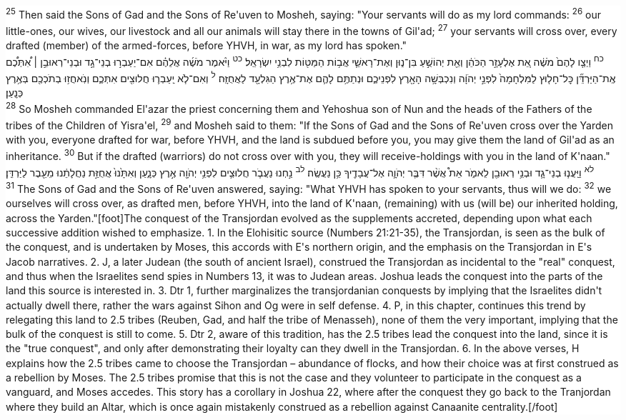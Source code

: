 <td style="vertical-align:top;" width="53%">
<div class="english">
<span class="h"><sup>25</sup>&nbsp;Then said the Sons of Gad and the Sons of Re'uven to Mosheh, saying: "Your servants will do as my lord commands: <sup>26</sup>&nbsp;our little-ones, our wives, our livestock and all our animals will stay there in the towns of Gil'ad; <sup>27</sup>&nbsp;your servants will cross over, every drafted (member) of the armed-forces, before YHVH, in war, as my lord has spoken."</span>
</div></td></tr>


<tr><td style="vertical-align:top;" width="46%">
<div class="liturgy"><span lang="he">
<span class="h"><sup>כח</sup>&nbsp;וַיְצַ֤ו לָהֶם֙ מֹשֶׁ֔ה אֵ֚ת אֶלְעָזָ֣ר הַכֹּהֵ֔ן וְאֵ֖ת יְהוֹשֻׁ֣עַ בִּן־נ֑וּן וְאֶת־רָאשֵׁ֛י אֲב֥וֹת הַמַּטּ֖וֹת לִבְנֵ֥י יִשְׂרָאֵֽל׃ <sup>כט</sup>&nbsp;וַיֹּ֨אמֶר מֹשֶׁ֜ה אֲלֵהֶ֗ם אִם־יַעַבְר֣וּ בְנֵי־גָ֣ד וּבְנֵי־רְאוּבֵ֣ן ׀ אִ֠תְּכֶ֠ם אֶֽת־הַיַּרְדֵּ֞ן כׇּל־חָל֤וּץ לַמִּלְחָמָה֙ לִפְנֵ֣י יְהֹוָ֔ה וְנִכְבְּשָׁ֥ה הָאָ֖רֶץ לִפְנֵיכֶ֑ם וּנְתַתֶּ֥ם לָהֶ֛ם אֶת־אֶ֥רֶץ הַגִּלְעָ֖ד לַאֲחֻזָּֽה׃ <sup>ל</sup>&nbsp;וְאִם־לֹ֧א יַֽעַבְר֛וּ חֲלוּצִ֖ים אִתְּכֶ֑ם וְנֹֽאחֲז֥וּ בְתֹכְכֶ֖ם בְּאֶ֥רֶץ כְּנָֽעַן׃ </span>
</span></div></td>
 
<td style="vertical-align:top;" width="53%">
<div class="english">
<span class="h"><sup>28</sup>&nbsp;So Mosheh commanded El'azar the priest concerning them and Yehoshua son of Nun and the heads of the Fathers of the tribes of the Children of Yisra'el, <sup>29</sup>&nbsp;and Mosheh said to them: "If the Sons of Gad and the Sons of Re'uven cross over the Yarden with you, everyone drafted for war, before YHVH, and the land is subdued before you, you may give them the land of Gil'ad as an inheritance. <sup>30</sup>&nbsp;But if the drafted (warriors) do not cross over with you, they will receive-holdings with you in the land of K'naan."</span>
</div></td></tr>


<tr><td style="vertical-align:top;" width="46%">
<div class="liturgy"><span lang="he">
<span class="h"><sup>לא</sup>&nbsp;וַיַּֽעֲנ֧וּ בְנֵי־גָ֛ד וּבְנֵ֥י רְאוּבֵ֖ן לֵאמֹ֑ר אֵת֩ אֲשֶׁ֨ר דִּבֶּ֧ר יְהֹוָ֛ה אֶל־עֲבָדֶ֖יךָ כֵּ֥ן נַעֲשֶֽׂה׃ <sup>לב</sup>&nbsp;נַ֣חְנוּ נַעֲבֹ֧ר חֲלוּצִ֛ים לִפְנֵ֥י יְהֹוָ֖ה אֶ֣רֶץ כְּנָ֑עַן וְאִתָּ֙נוּ֙ אֲחֻזַּ֣ת נַחֲלָתֵ֔נוּ מֵעֵ֖בֶר לַיַּרְדֵּֽן׃ </span>
</span></div></td>
 
<td style="vertical-align:top;" width="53%">
<div class="english">
<span class="h"><sup>31</sup>&nbsp;The Sons of Gad and the Sons of Re'uven answered, saying: "What YHVH has spoken to your servants, thus will we do: <sup>32</sup>&nbsp;we ourselves will cross over, as drafted men, before YHVH, into the land of K'naan, (remaining) with us (will be) our inherited holding, across the Yarden."</span>[foot]The conquest of the Transjordan evolved as the supplements accreted, depending upon what each successive addition wished to emphasize. 1. In the Elohisitic source (Numbers 21:21-35), the Transjordan, is seen as the bulk of the conquest, and is undertaken by Moses, this accords with E's northern origin, and the emphasis on the Transjordan in E's Jacob narratives. 2. J, a later Judean (the south of ancient Israel), construed the Transjordan as incidental to the "real" conquest, and thus when the Israelites send spies in Numbers 13, it was to Judean areas. Joshua leads the conquest into the parts of the land this source is interested in. 3. Dtr 1, further marginalizes the transjordanian conquests by implying that the Israelites didn't actually dwell there, rather the wars against Sihon and Og were in self defense. 4. P, in this chapter, continues this trend by relegating this land to 2.5 tribes (Reuben, Gad, and half the tribe of Menasseh), none of them the very important, implying that the bulk of the conquest is still to come. 5. Dtr 2, aware of this tradition, has the 2.5 tribes lead the conquest into the land, since it is the "true conquest", and only after demonstrating their loyalty can they dwell in the Transjordan. 6. In the above verses, H explains how the 2.5 tribes came to choose the Transjordan – abundance of flocks, and how their choice was at first construed as a rebellion by Moses. The 2.5 tribes promise that this is not the case and they volunteer to participate in the conquest as a vanguard, and Moses accedes. This story has a corollary in Joshua 22, where after the conquest they go back to the Tranjordan where they build an Altar, which is once again mistakenly construed as a rebellion against Canaanite centrality.[/foot]
</div></td></tr>

